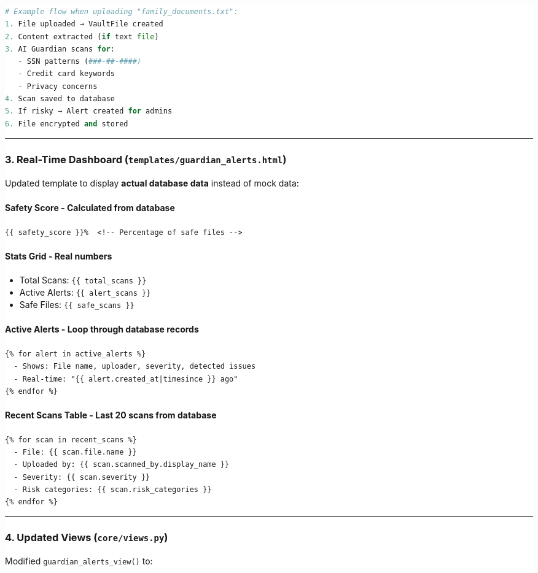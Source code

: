 ```python
# Example flow when uploading "family_documents.txt":
1. File uploaded → VaultFile created
2. Content extracted (if text file)
3. AI Guardian scans for:
   - SSN patterns (###-##-####)
   - Credit card keywords
   - Privacy concerns
4. Scan saved to database
5. If risky → Alert created for admins
6. File encrypted and stored
```

---

### 3. **Real-Time Dashboard** (`templates/guardian_alerts.html`)

Updated template to display **actual database data** instead of mock data:

#### **Safety Score** - Calculated from database
```django
{{ safety_score }}%  <!-- Percentage of safe files -->
```

#### **Stats Grid** - Real numbers
- Total Scans: `{{ total_scans }}`
- Active Alerts: `{{ alert_scans }}`
- Safe Files: `{{ safe_scans }}`

#### **Active Alerts** - Loop through database records
```django
{% for alert in active_alerts %}
  - Shows: File name, uploader, severity, detected issues
  - Real-time: "{{ alert.created_at|timesince }} ago"
{% endfor %}
```

#### **Recent Scans Table** - Last 20 scans from database
```django
{% for scan in recent_scans %}
  - File: {{ scan.file.name }}
  - Uploaded by: {{ scan.scanned_by.display_name }}
  - Severity: {{ scan.severity }}
  - Risk categories: {{ scan.risk_categories }}
{% endfor %}
```

---

### 4. **Updated Views** (`core/views.py`)

Modified `guardian_alerts_view()` to:
